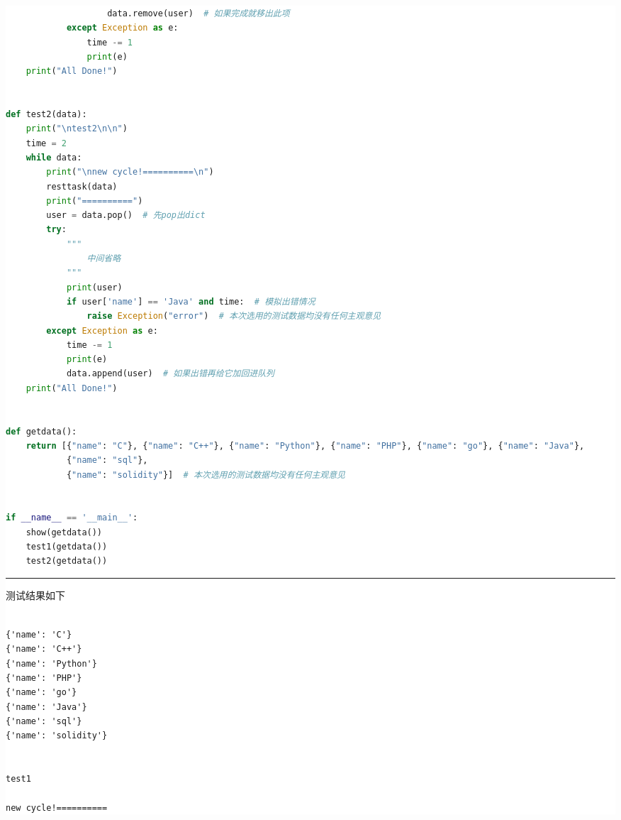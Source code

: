 ```python
                    data.remove(user)  # 如果完成就移出此项
            except Exception as e:
                time -= 1
                print(e)
    print("All Done!")


def test2(data):
    print("\ntest2\n\n")
    time = 2
    while data:
        print("\nnew cycle!==========\n")
        resttask(data)
        print("==========")
        user = data.pop()  # 先pop出dict
        try:
            """
                中间省略
            """
            print(user)
            if user['name'] == 'Java' and time:  # 模拟出错情况
                raise Exception("error")  # 本次选用的测试数据均没有任何主观意见
        except Exception as e:
            time -= 1
            print(e)
            data.append(user)  # 如果出错再给它加回进队列
    print("All Done!")


def getdata():
    return [{"name": "C"}, {"name": "C++"}, {"name": "Python"}, {"name": "PHP"}, {"name": "go"}, {"name": "Java"},
            {"name": "sql"},
            {"name": "solidity"}]  # 本次选用的测试数据均没有任何主观意见


if __name__ == '__main__':
    show(getdata())
    test1(getdata())
    test2(getdata())

```



---

测试结果如下

```

{'name': 'C'}
{'name': 'C++'}
{'name': 'Python'}
{'name': 'PHP'}
{'name': 'go'}
{'name': 'Java'}
{'name': 'sql'}
{'name': 'solidity'}


test1

new cycle!==========

```